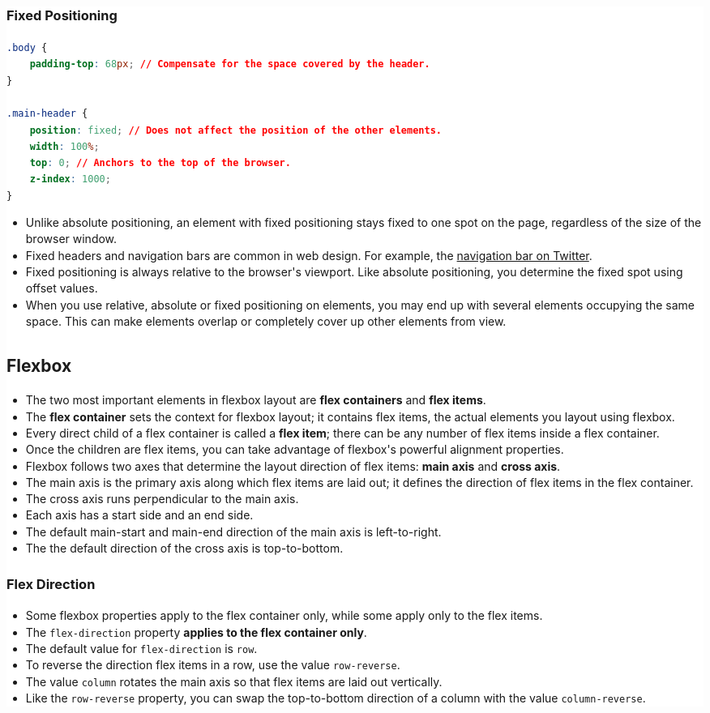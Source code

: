 ### Fixed Positioning

```css
.body {
    padding-top: 68px; // Compensate for the space covered by the header.
}

.main-header {
    position: fixed; // Does not affect the position of the other elements.
    width: 100%;
    top: 0; // Anchors to the top of the browser.
    z-index: 1000;
}
```

- Unlike absolute positioning, an element with fixed positioning stays fixed to one spot on the page, regardless of the size of the browser window.
- Fixed headers and navigation bars are common in web design. For example, the [navigation bar on Twitter](https://twitter.com/treehouse).
- Fixed positioning is always relative to the browser's viewport. Like absolute positioning, you determine the fixed spot using offset values.
- When you use relative, absolute or fixed positioning on elements, you may end up with several elements occupying the same space. This can make elements overlap or completely cover up other elements from view.




## Flexbox

- The two most important elements in flexbox layout are **flex containers** and **flex items**.
- The **flex container** sets the context for flexbox layout; it contains flex items, the actual elements you layout using flexbox.
- Every direct child of a flex container is called a **flex item**; there can be any number of flex items inside a flex container.
- Once the children are flex items, you can take advantage of flexbox's powerful alignment properties.
- Flexbox follows two axes that determine the layout direction of flex items: **main axis** and **cross axis**.
- The main axis is the primary axis along which flex items are laid out; it defines the direction of flex items in the flex container.
- The cross axis runs perpendicular to the main axis.
- Each axis has a start side and an end side.
- The default main-start and main-end direction of the main axis is left-to-right.
- The the default direction of the cross axis is top-to-bottom.




### Flex Direction

- Some flexbox properties apply to the flex container only, while some apply only to the flex items.
- The `flex-direction` property **applies to the flex container only**.
- The default value for `flex-direction` is `row`.
- To reverse the direction flex items in a row, use the value `row-reverse`.
- The value `column` rotates the main axis so that flex items are laid out vertically.
- Like the `row-reverse` property, you can swap the top-to-bottom direction of a column with the value `column-reverse`.
